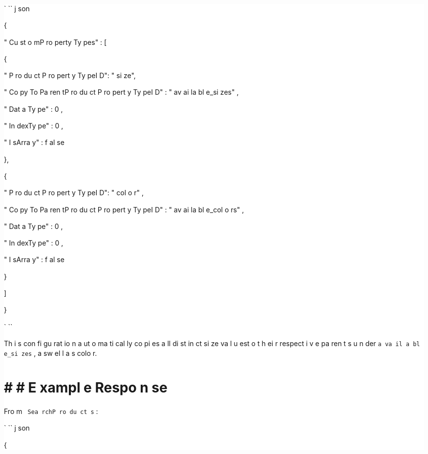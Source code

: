 ` `` j son
 
{
 
  
" Cu st o mP ro perty Ty pes" :  [
 
    
{
 
      
" P ro du ct P ro pert y Ty peI D":  " si ze",
 
      
" Co py To Pa ren tP ro du ct P ro pert y Ty peI D" : " av ai la bl e_si zes" ,
 
      
" Dat a Ty pe" : 0 ,
 
      
" In dexTy pe" : 0 ,
 
      
" I sArra y" : f al se
 
    
},
 
    
{
 
      
" P ro du ct P ro pert y Ty peI D":  " col o r" ,
 
      
" Co py To Pa ren tP ro du ct P ro pert y Ty peI D" : " av ai la bl e_col o rs" ,
 
      
" Dat a Ty pe" : 0 ,
 
      
" In dexTy pe" : 0 ,
 
      
" I sArra y" : f al se
 
    
}
 
  
]
 
}
 
` ``
 
Th i s con fi gu rat io n a ut o ma ti cal ly  co pi es a ll  di st in ct  si ze va l u est o t h ei r respect i v e pa ren t s 
u n der `a va il a bl e_si zes` ,  a sw el l a s colo r.
 
# # #  E xampl e Respo n se
 
Fro m ` Sea rchP ro du ct s` :
 
` `` j son
 
{
 